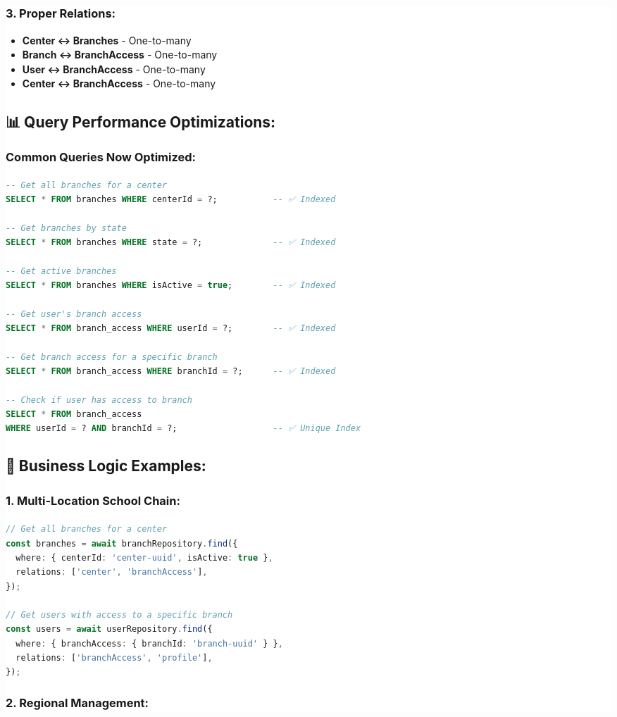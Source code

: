 ### **3. Proper Relations:**

- **Center ↔ Branches** - One-to-many
- **Branch ↔ BranchAccess** - One-to-many
- **User ↔ BranchAccess** - One-to-many
- **Center ↔ BranchAccess** - One-to-many

## 📊 **Query Performance Optimizations:**

### **Common Queries Now Optimized:**

```sql
-- Get all branches for a center
SELECT * FROM branches WHERE centerId = ?;           -- ✅ Indexed

-- Get branches by state
SELECT * FROM branches WHERE state = ?;              -- ✅ Indexed

-- Get active branches
SELECT * FROM branches WHERE isActive = true;        -- ✅ Indexed

-- Get user's branch access
SELECT * FROM branch_access WHERE userId = ?;        -- ✅ Indexed

-- Get branch access for a specific branch
SELECT * FROM branch_access WHERE branchId = ?;      -- ✅ Indexed

-- Check if user has access to branch
SELECT * FROM branch_access
WHERE userId = ? AND branchId = ?;                   -- ✅ Unique Index
```

## 🎯 **Business Logic Examples:**

### **1. Multi-Location School Chain:**

```typescript
// Get all branches for a center
const branches = await branchRepository.find({
  where: { centerId: 'center-uuid', isActive: true },
  relations: ['center', 'branchAccess'],
});

// Get users with access to a specific branch
const users = await userRepository.find({
  where: { branchAccess: { branchId: 'branch-uuid' } },
  relations: ['branchAccess', 'profile'],
});
```

### **2. Regional Management:**
